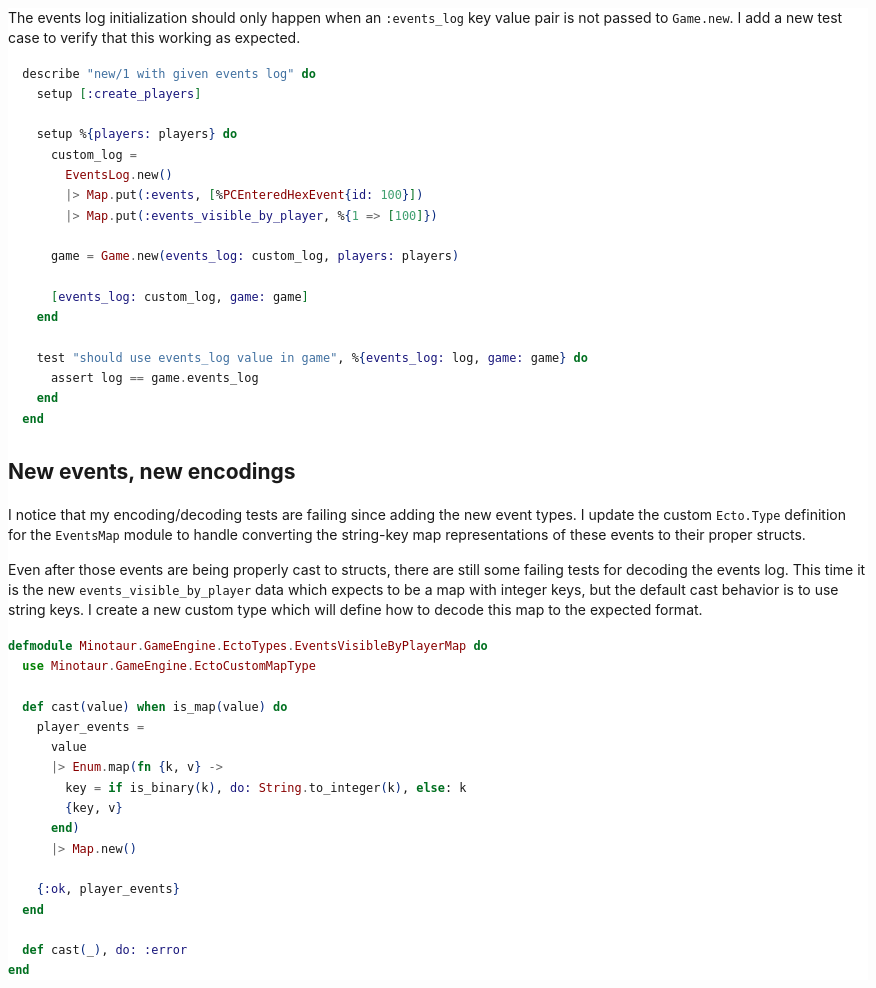 The events log initialization should only happen when an `:events_log` key value pair is not passed to `Game.new`.
I add a new test case to verify that this working as expected.

```ex
  describe "new/1 with given events log" do
    setup [:create_players]

    setup %{players: players} do
      custom_log =
        EventsLog.new()
        |> Map.put(:events, [%PCEnteredHexEvent{id: 100}])
        |> Map.put(:events_visible_by_player, %{1 => [100]})

      game = Game.new(events_log: custom_log, players: players)

      [events_log: custom_log, game: game]
    end

    test "should use events_log value in game", %{events_log: log, game: game} do
      assert log == game.events_log
    end
  end
```

## New events, new encodings

I notice that my encoding/decoding tests are failing since adding the new event types.
I update the custom `Ecto.Type` definition for the `EventsMap` module to handle converting the string-key map representations of these events to their proper structs.

Even after those events are being properly cast to structs, there are still some failing tests for decoding the events log.
This time it is the new `events_visible_by_player` data which expects to be a map with integer keys, but the default cast behavior is to use string keys.
I create a new custom type which will define how to decode this map to the expected format.

```ex
defmodule Minotaur.GameEngine.EctoTypes.EventsVisibleByPlayerMap do
  use Minotaur.GameEngine.EctoCustomMapType

  def cast(value) when is_map(value) do
    player_events =
      value
      |> Enum.map(fn {k, v} ->
        key = if is_binary(k), do: String.to_integer(k), else: k
        {key, v}
      end)
      |> Map.new()

    {:ok, player_events}
  end

  def cast(_), do: :error
end
```
